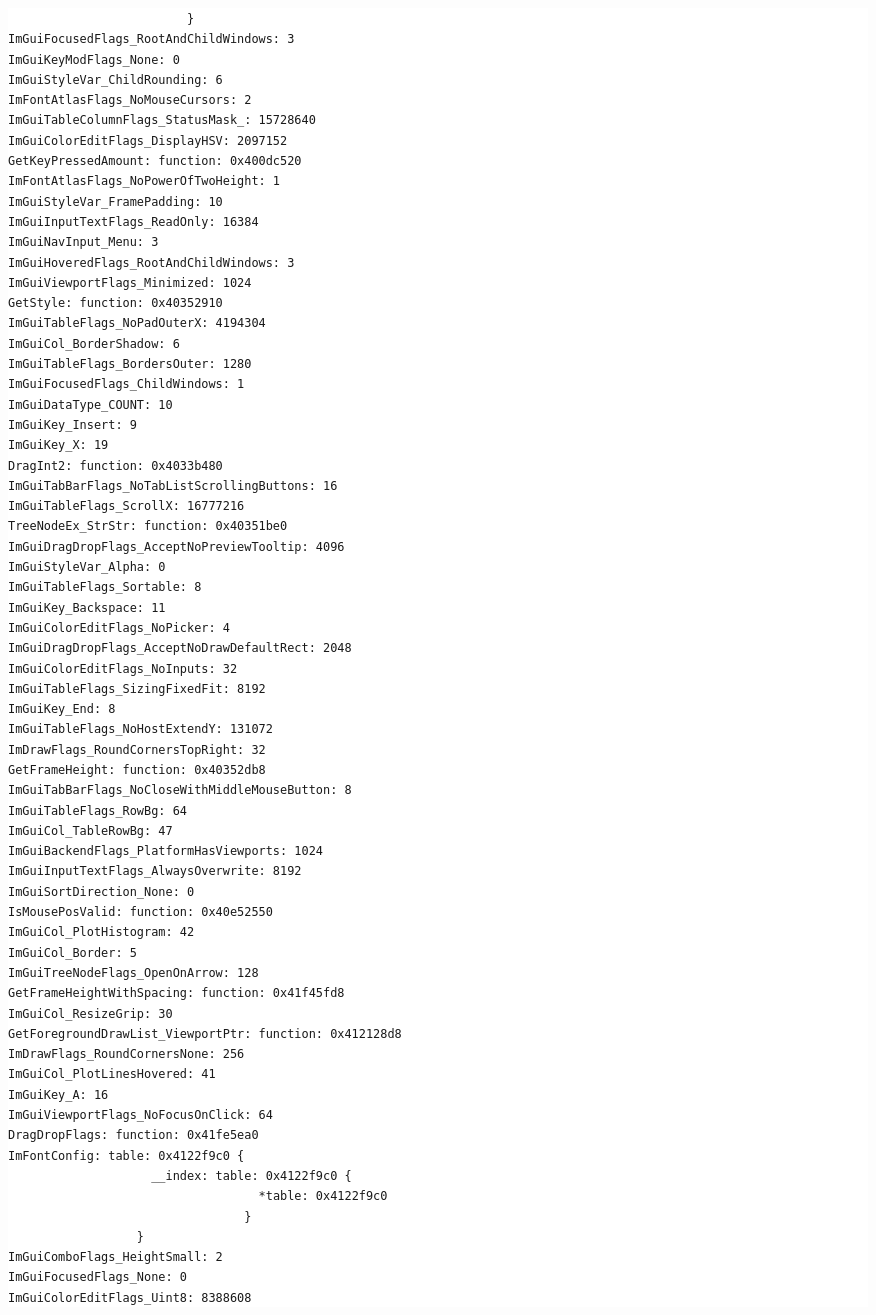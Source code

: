 	                         }
	ImGuiFocusedFlags_RootAndChildWindows: 3
	ImGuiKeyModFlags_None: 0
	ImGuiStyleVar_ChildRounding: 6
	ImFontAtlasFlags_NoMouseCursors: 2
	ImGuiTableColumnFlags_StatusMask_: 15728640
	ImGuiColorEditFlags_DisplayHSV: 2097152
	GetKeyPressedAmount: function: 0x400dc520
	ImFontAtlasFlags_NoPowerOfTwoHeight: 1
	ImGuiStyleVar_FramePadding: 10
	ImGuiInputTextFlags_ReadOnly: 16384
	ImGuiNavInput_Menu: 3
	ImGuiHoveredFlags_RootAndChildWindows: 3
	ImGuiViewportFlags_Minimized: 1024
	GetStyle: function: 0x40352910
	ImGuiTableFlags_NoPadOuterX: 4194304
	ImGuiCol_BorderShadow: 6
	ImGuiTableFlags_BordersOuter: 1280
	ImGuiFocusedFlags_ChildWindows: 1
	ImGuiDataType_COUNT: 10
	ImGuiKey_Insert: 9
	ImGuiKey_X: 19
	DragInt2: function: 0x4033b480
	ImGuiTabBarFlags_NoTabListScrollingButtons: 16
	ImGuiTableFlags_ScrollX: 16777216
	TreeNodeEx_StrStr: function: 0x40351be0
	ImGuiDragDropFlags_AcceptNoPreviewTooltip: 4096
	ImGuiStyleVar_Alpha: 0
	ImGuiTableFlags_Sortable: 8
	ImGuiKey_Backspace: 11
	ImGuiColorEditFlags_NoPicker: 4
	ImGuiDragDropFlags_AcceptNoDrawDefaultRect: 2048
	ImGuiColorEditFlags_NoInputs: 32
	ImGuiTableFlags_SizingFixedFit: 8192
	ImGuiKey_End: 8
	ImGuiTableFlags_NoHostExtendY: 131072
	ImDrawFlags_RoundCornersTopRight: 32
	GetFrameHeight: function: 0x40352db8
	ImGuiTabBarFlags_NoCloseWithMiddleMouseButton: 8
	ImGuiTableFlags_RowBg: 64
	ImGuiCol_TableRowBg: 47
	ImGuiBackendFlags_PlatformHasViewports: 1024
	ImGuiInputTextFlags_AlwaysOverwrite: 8192
	ImGuiSortDirection_None: 0
	IsMousePosValid: function: 0x40e52550
	ImGuiCol_PlotHistogram: 42
	ImGuiCol_Border: 5
	ImGuiTreeNodeFlags_OpenOnArrow: 128
	GetFrameHeightWithSpacing: function: 0x41f45fd8
	ImGuiCol_ResizeGrip: 30
	GetForegroundDrawList_ViewportPtr: function: 0x412128d8
	ImDrawFlags_RoundCornersNone: 256
	ImGuiCol_PlotLinesHovered: 41
	ImGuiKey_A: 16
	ImGuiViewportFlags_NoFocusOnClick: 64
	DragDropFlags: function: 0x41fe5ea0
	ImFontConfig: table: 0x4122f9c0 {
	                    __index: table: 0x4122f9c0 {
	                                   *table: 0x4122f9c0
	                                 }
	                  }
	ImGuiComboFlags_HeightSmall: 2
	ImGuiFocusedFlags_None: 0
	ImGuiColorEditFlags_Uint8: 8388608